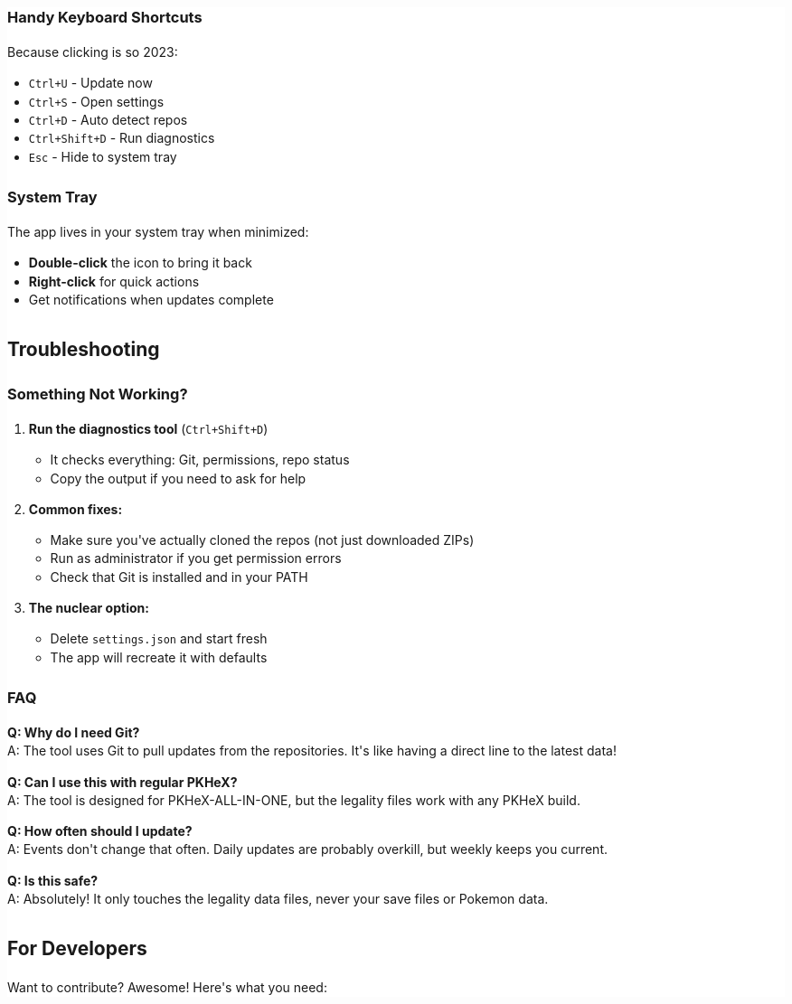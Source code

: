 ### Handy Keyboard Shortcuts

Because clicking is so 2023:
- `Ctrl+U` - Update now
- `Ctrl+S` - Open settings
- `Ctrl+D` - Auto detect repos
- `Ctrl+Shift+D` - Run diagnostics
- `Esc` - Hide to system tray

### System Tray

The app lives in your system tray when minimized:
- **Double-click** the icon to bring it back
- **Right-click** for quick actions
- Get notifications when updates complete

## Troubleshooting

### Something Not Working?

1. **Run the diagnostics tool** (`Ctrl+Shift+D`)
   - It checks everything: Git, permissions, repo status
   - Copy the output if you need to ask for help

2. **Common fixes:**
   - Make sure you've actually cloned the repos (not just downloaded ZIPs)
   - Run as administrator if you get permission errors
   - Check that Git is installed and in your PATH

3. **The nuclear option:**
   - Delete `settings.json` and start fresh
   - The app will recreate it with defaults

### FAQ

**Q: Why do I need Git?**  
A: The tool uses Git to pull updates from the repositories. It's like having a direct line to the latest data!

**Q: Can I use this with regular PKHeX?**  
A: The tool is designed for PKHeX-ALL-IN-ONE, but the legality files work with any PKHeX build.

**Q: How often should I update?**  
A: Events don't change that often. Daily updates are probably overkill, but weekly keeps you current.

**Q: Is this safe?**  
A: Absolutely! It only touches the legality data files, never your save files or Pokemon data.

## For Developers

Want to contribute? Awesome! Here's what you need:
